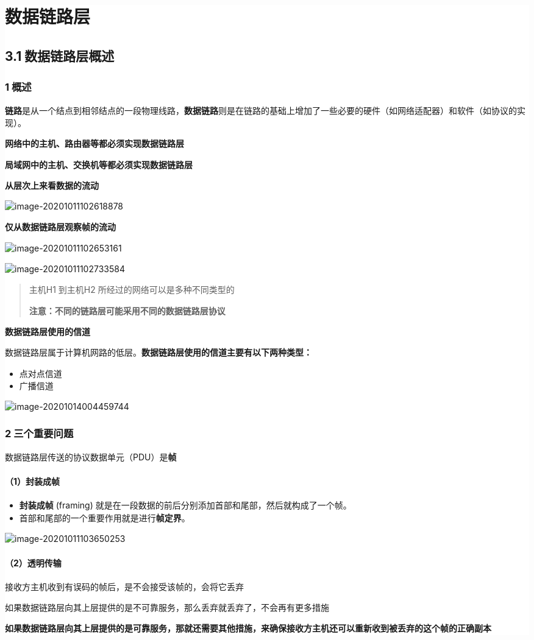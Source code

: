 # 数据链路层

## 3.1 数据链路层概述

### 1 概述

**链路**是从一个结点到相邻结点的一段物理线路，**数据链路**则是在链路的基础上增加了一些必要的硬件（如网络适配器）和软件（如协议的实现）。

**网络中的主机、路由器等都必须实现数据链路层**

**局域网中的主机、交换机等都必须实现数据链路层**

**从层次上来看数据的流动**

![image-20201011102618878](https://github.com/BloothOfYouth/Computer-Network-Notes/raw/master/%E8%AE%A1%E7%AE%97%E6%9C%BA%E7%BD%91%E7%BB%9C%E7%AC%AC%E4%B8%89%E7%AB%A0%EF%BC%88%E6%95%B0%E6%8D%AE%E9%93%BE%E8%B7%AF%E5%B1%82%EF%BC%89.assets/image-20201011102618878.png)

**仅从数据链路层观察帧的流动**

![image-20201011102653161](https://github.com/BloothOfYouth/Computer-Network-Notes/raw/master/%E8%AE%A1%E7%AE%97%E6%9C%BA%E7%BD%91%E7%BB%9C%E7%AC%AC%E4%B8%89%E7%AB%A0%EF%BC%88%E6%95%B0%E6%8D%AE%E9%93%BE%E8%B7%AF%E5%B1%82%EF%BC%89.assets/image-20201011102653161.png)

![image-20201011102733584](https://github.com/BloothOfYouth/Computer-Network-Notes/raw/master/%E8%AE%A1%E7%AE%97%E6%9C%BA%E7%BD%91%E7%BB%9C%E7%AC%AC%E4%B8%89%E7%AB%A0%EF%BC%88%E6%95%B0%E6%8D%AE%E9%93%BE%E8%B7%AF%E5%B1%82%EF%BC%89.assets/image-20201011102733584.png)

> 主机H1 到主机H2 所经过的网络可以是多种不同类型的
>
> **注意：不同的链路层可能采用不同的数据链路层协议**

**数据链路层使用的信道**

数据链路层属于计算机网路的低层。**数据链路层使用的信道主要有以下两种类型：**

- 点对点信道
- 广播信道

![image-20201014004459744](https://github.com/BloothOfYouth/Computer-Network-Notes/raw/master/%E8%AE%A1%E7%AE%97%E6%9C%BA%E7%BD%91%E7%BB%9C%E7%AC%AC%E4%B8%89%E7%AB%A0%EF%BC%88%E6%95%B0%E6%8D%AE%E9%93%BE%E8%B7%AF%E5%B1%82%EF%BC%89.assets/image-20201014004459744.png)

### 2 三个重要问题

数据链路层传送的协议数据单元（PDU）是**帧**

#### （1）封装成帧

- **封装成帧** (framing) 就是在一段数据的前后分别添加首部和尾部，然后就构成了一个帧。
- 首部和尾部的一个重要作用就是进行**帧定界**。

![image-20201011103650253](https://github.com/BloothOfYouth/Computer-Network-Notes/raw/master/%E8%AE%A1%E7%AE%97%E6%9C%BA%E7%BD%91%E7%BB%9C%E7%AC%AC%E4%B8%89%E7%AB%A0%EF%BC%88%E6%95%B0%E6%8D%AE%E9%93%BE%E8%B7%AF%E5%B1%82%EF%BC%89.assets/image-20201011103650253.png)

#### （2）透明传输

接收方主机收到有误码的帧后，是不会接受该帧的，会将它丢弃

如果数据链路层向其上层提供的是不可靠服务，那么丢弃就丢弃了，不会再有更多措施

**如果数据链路层向其上层提供的是可靠服务，那就还需要其他措施，来确保接收方主机还可以重新收到被丢弃的这个帧的正确副本**
